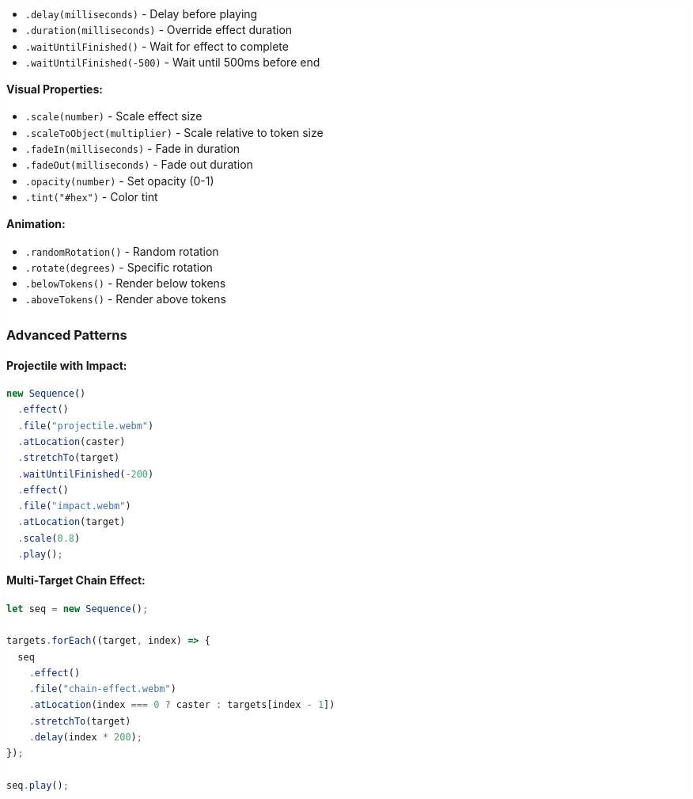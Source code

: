 - `.delay(milliseconds)` - Delay before playing
- `.duration(milliseconds)` - Override effect duration
- `.waitUntilFinished()` - Wait for effect to complete
- `.waitUntilFinished(-500)` - Wait until 500ms before end

**Visual Properties:**

- `.scale(number)` - Scale effect size
- `.scaleToObject(multiplier)` - Scale relative to token size
- `.fadeIn(milliseconds)` - Fade in duration
- `.fadeOut(milliseconds)` - Fade out duration
- `.opacity(number)` - Set opacity (0-1)
- `.tint("#hex")` - Color tint

**Animation:**

- `.randomRotation()` - Random rotation
- `.rotate(degrees)` - Specific rotation
- `.belowTokens()` - Render below tokens
- `.aboveTokens()` - Render above tokens

### Advanced Patterns

**Projectile with Impact:**

```javascript
new Sequence()
  .effect()
  .file("projectile.webm")
  .atLocation(caster)
  .stretchTo(target)
  .waitUntilFinished(-200)
  .effect()
  .file("impact.webm")
  .atLocation(target)
  .scale(0.8)
  .play();
```

**Multi-Target Chain Effect:**

```javascript
let seq = new Sequence();

targets.forEach((target, index) => {
  seq
    .effect()
    .file("chain-effect.webm")
    .atLocation(index === 0 ? caster : targets[index - 1])
    .stretchTo(target)
    .delay(index * 200);
});

seq.play();
```
